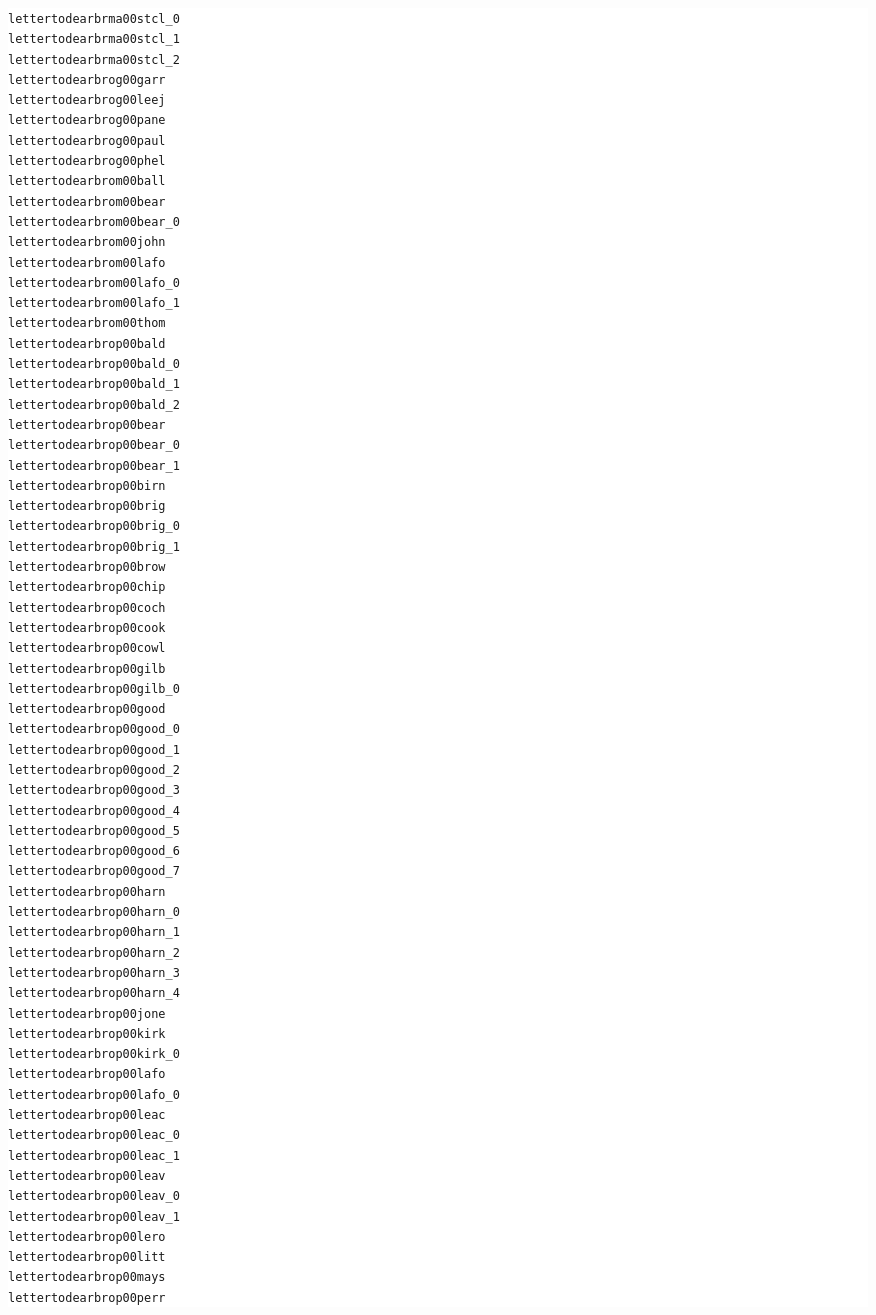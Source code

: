     lettertodearbrma00stcl_0
    lettertodearbrma00stcl_1
    lettertodearbrma00stcl_2
    lettertodearbrog00garr
    lettertodearbrog00leej
    lettertodearbrog00pane
    lettertodearbrog00paul
    lettertodearbrog00phel
    lettertodearbrom00ball
    lettertodearbrom00bear
    lettertodearbrom00bear_0
    lettertodearbrom00john
    lettertodearbrom00lafo
    lettertodearbrom00lafo_0
    lettertodearbrom00lafo_1
    lettertodearbrom00thom
    lettertodearbrop00bald
    lettertodearbrop00bald_0
    lettertodearbrop00bald_1
    lettertodearbrop00bald_2
    lettertodearbrop00bear
    lettertodearbrop00bear_0
    lettertodearbrop00bear_1
    lettertodearbrop00birn
    lettertodearbrop00brig
    lettertodearbrop00brig_0
    lettertodearbrop00brig_1
    lettertodearbrop00brow
    lettertodearbrop00chip
    lettertodearbrop00coch
    lettertodearbrop00cook
    lettertodearbrop00cowl
    lettertodearbrop00gilb
    lettertodearbrop00gilb_0
    lettertodearbrop00good
    lettertodearbrop00good_0
    lettertodearbrop00good_1
    lettertodearbrop00good_2
    lettertodearbrop00good_3
    lettertodearbrop00good_4
    lettertodearbrop00good_5
    lettertodearbrop00good_6
    lettertodearbrop00good_7
    lettertodearbrop00harn
    lettertodearbrop00harn_0
    lettertodearbrop00harn_1
    lettertodearbrop00harn_2
    lettertodearbrop00harn_3
    lettertodearbrop00harn_4
    lettertodearbrop00jone
    lettertodearbrop00kirk
    lettertodearbrop00kirk_0
    lettertodearbrop00lafo
    lettertodearbrop00lafo_0
    lettertodearbrop00leac
    lettertodearbrop00leac_0
    lettertodearbrop00leac_1
    lettertodearbrop00leav
    lettertodearbrop00leav_0
    lettertodearbrop00leav_1
    lettertodearbrop00lero
    lettertodearbrop00litt
    lettertodearbrop00mays
    lettertodearbrop00perr